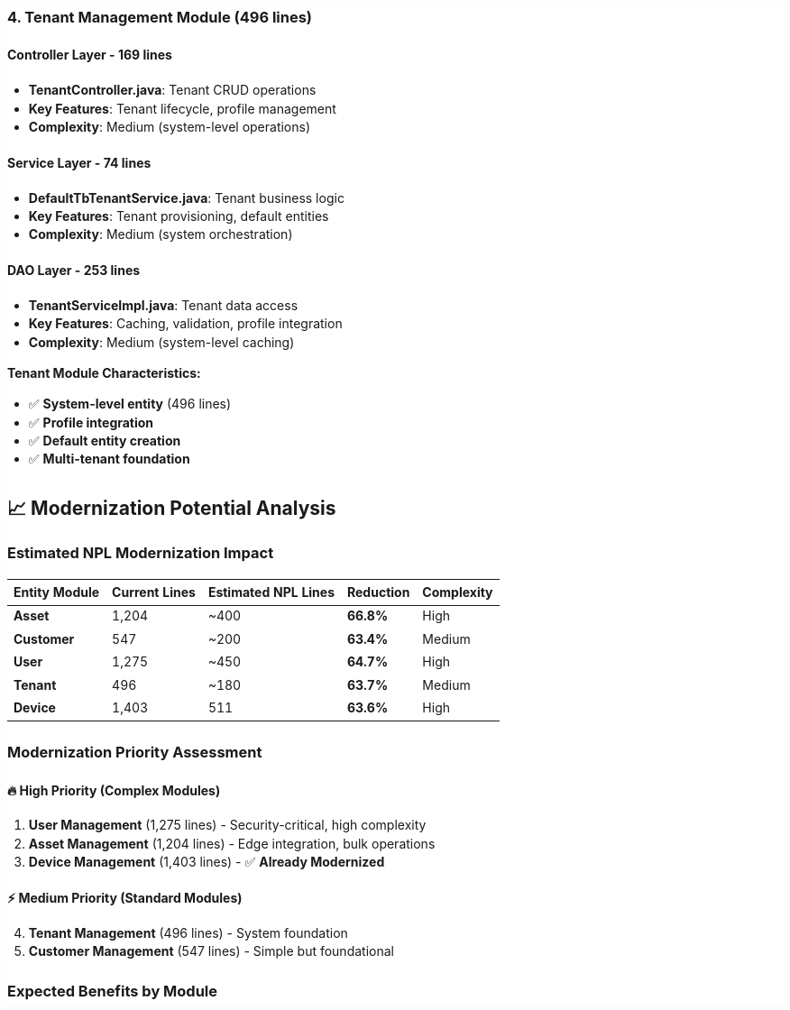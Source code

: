 ### **4. Tenant Management Module** (496 lines)

#### **Controller Layer** - 169 lines
- **TenantController.java**: Tenant CRUD operations
- **Key Features**: Tenant lifecycle, profile management
- **Complexity**: Medium (system-level operations)

#### **Service Layer** - 74 lines
- **DefaultTbTenantService.java**: Tenant business logic
- **Key Features**: Tenant provisioning, default entities
- **Complexity**: Medium (system orchestration)

#### **DAO Layer** - 253 lines
- **TenantServiceImpl.java**: Tenant data access
- **Key Features**: Caching, validation, profile integration
- **Complexity**: Medium (system-level caching)

**Tenant Module Characteristics:**
- ✅ **System-level entity** (496 lines)
- ✅ **Profile integration**
- ✅ **Default entity creation**
- ✅ **Multi-tenant foundation**

## 📈 **Modernization Potential Analysis**

### **Estimated NPL Modernization Impact**

| Entity Module | Current Lines | Estimated NPL Lines | Reduction | Complexity |
|---------------|---------------|---------------------|-----------|------------|
| **Asset** | 1,204 | ~400 | **66.8%** | High |
| **Customer** | 547 | ~200 | **63.4%** | Medium |
| **User** | 1,275 | ~450 | **64.7%** | High |
| **Tenant** | 496 | ~180 | **63.7%** | Medium |
| **Device** | 1,403 | 511 | **63.6%** | High |

### **Modernization Priority Assessment**

#### **🔥 High Priority (Complex Modules)**
1. **User Management** (1,275 lines) - Security-critical, high complexity
2. **Asset Management** (1,204 lines) - Edge integration, bulk operations
3. **Device Management** (1,403 lines) - ✅ **Already Modernized**

#### **⚡ Medium Priority (Standard Modules)**
4. **Tenant Management** (496 lines) - System foundation
5. **Customer Management** (547 lines) - Simple but foundational

### **Expected Benefits by Module**
